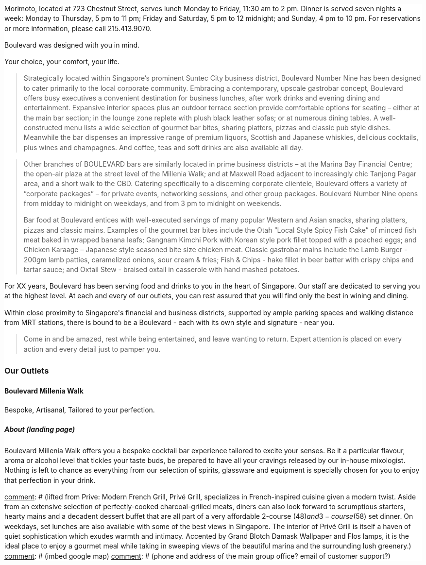 Morimoto, located at 723 Chestnut Street, serves lunch Monday to Friday, 11:30 am to 2 pm. Dinner is served seven nights a week: Monday to Thursday, 5 pm to 11 pm; Friday and Saturday, 5 pm to 12 midnight; and Sunday, 4 pm to 10 pm. For reservations or more information, please call 215.413.9070.


Boulevard was designed with you in mind.

Your choice, your comfort, your life.

[comment]: # (What is Boulevard's history? Why was Boulevard formed?)

[comment]: # (Company Mission/Vision/Values)

[comment]: # (Check how long Boulevard has been around)

>Strategically located within Singapore’s prominent Suntec City business district, Boulevard Number Nine has been designed to cater primarily to the local corporate community. Embracing a contemporary, upscale gastrobar concept, Boulevard offers busy executives a convenient destination for business lunches, after work drinks and evening dining and entertainment. Expansive interior spaces plus an outdoor terrace section provide comfortable options for seating – either at the main bar section; in the lounge zone replete with plush black leather sofas; or at numerous dining tables. A well-constructed menu lists a wide selection of gourmet bar bites, sharing platters, pizzas and classic pub style dishes. Meanwhile the bar dispenses an impressive range of premium liquors, Scottish and Japanese whiskies, delicious cocktails, plus wines and champagnes.  And coffee, teas and soft drinks are also available all day.

>Other branches of BOULEVARD bars are similarly located in prime business districts – at the Marina Bay Financial Centre; the open-air plaza at the street level of the Millenia Walk; and at Maxwell Road adjacent to increasingly chic Tanjong Pagar area, and a short walk to the CBD.  Catering specifically to a discerning corporate clientele, Boulevard offers a variety of  ”corporate packages” – for private events, networking sessions, and other group packages. Boulevard Number Nine opens from midday to midnight on weekdays, and from 3 pm to midnight on weekends.
>
> Bar food at Boulevard entices with well-executed servings of many popular Western and Asian snacks, sharing platters, pizzas and classic mains. Examples of the gourmet bar bites include the Otah “Local Style Spicy Fish Cake” of minced fish meat baked in wrapped banana leafs; Gangnam Kimchi Pork with Korean style pork fillet topped with a poached eggs; and  Chicken Karaage – Japanese style seasoned bite size chicken meat. Classic gastrobar mains include the Lamb Burger - 200gm lamb patties, caramelized onions, sour cream & fries; Fish & Chips - hake fillet in beer batter with crispy chips and tartar sauce; and Oxtail Stew - braised oxtail in casserole with hand mashed potatoes.

For XX years, Boulevard has been serving <insert adj> food and <insert adj> drinks to you in the heart of Singapore. Our staff are dedicated to serving you at the highest level. At each and every of our outlets, you can rest assured that you will find only the best in wining and dining.

Within close proximity to Singapore's financial and business districts, supported by ample parking spaces and walking distance from MRT stations, there is bound to be a Boulevard - each with its own style and signature - near you.

>Come in and be amazed, rest while being entertained, and leave wanting to return. Expert attention is placed on every action and every detail just to pamper you.

### Our Outlets

[comment]: # (individual websites for each location)

#### Boulevard Millenia Walk
Bespoke, Artisanal, Tailored to your perfection.

[comment]: # (Are we keeping BLVD or Boulevard as the name?)

##### About (landing page)
Boulevard Millenia Walk offers you a bespoke cocktail bar experience tailored to excite your senses. Be it a particular flavour, aroma or alcohol level that tickles your taste buds, be prepared to have all your cravings released by our in-house mixologist. Nothing is left to chance as everything from our selection of spirits, glassware and equipment is specially chosen for you to enjoy that perfection in your drink.


[comment]: # (photos of food, Mixologist, drinks, cups, environment)
[comment]: # (is this a bespoke bar or sports bar? 2 ideas in 1 place...)
[comment]: # (imbed google map)
[comment]: # (does each outlet have an FB account? Or just 1 main account. Same with Instagram?)
[comment]: # (insert something about the chef)
[comment]: # (imbed google map)
[comment]: # (imbed google map)
[comment]: # (lifted from Prive: Modern French Grill, Privé Grill, specializes in French-inspired cuisine given a modern twist. Aside from an extensive selection of perfectly-cooked charcoal-grilled meats, diners can also look forward to scrumptious starters, hearty mains and a decadent dessert buffet that are all part of a very affordable 2-course ($48) and 3-course ($58) set dinner. On weekdays, set lunches are also available with some of the best views in Singapore. The interior of Privé Grill is itself a haven of quiet sophistication which exudes warmth and intimacy. Accented by Grand Blotch Damask Wallpaper and Flos lamps, it is the ideal place to enjoy a gourmet meal while taking in sweeping views of the beautiful marina and the surrounding lush greenery.)
[comment]: # (imbed google map)
[comment]: # (phone and address of the main group office? email of customer support?)